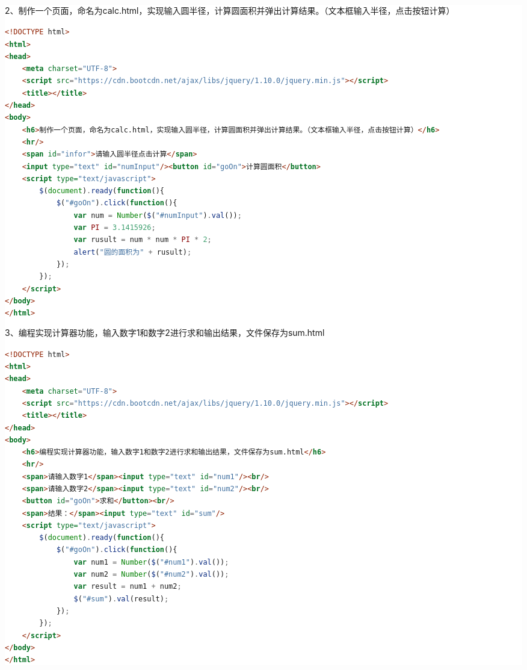 

2、制作一个页面，命名为calc.html，实现输入圆半径，计算圆面积并弹出计算结果。（文本框输入半径，点击按钮计算）



```html
<!DOCTYPE html>
<html>
<head>
    <meta charset="UTF-8">
    <script src="https://cdn.bootcdn.net/ajax/libs/jquery/1.10.0/jquery.min.js"></script>
    <title></title>
</head>
<body>
    <h6>制作一个页面，命名为calc.html，实现输入圆半径，计算圆面积并弹出计算结果。（文本框输入半径，点击按钮计算）</h6>
    <hr/>
    <span id="infor">请输入圆半径点击计算</span>
    <input type="text" id="numInput"/><button id="goOn">计算圆面积</button>
    <script type="text/javascript">
        $(document).ready(function(){
            $("#goOn").click(function(){
                var num = Number($("#numInput").val());
                var PI = 3.1415926;
                var rusult = num * num * PI * 2;
                alert("圆的面积为" + rusult);
            });
        });
    </script>
</body>
</html>
```



3、编程实现计算器功能，输入数字1和数字2进行求和输出结果，文件保存为sum.html



```html
<!DOCTYPE html>
<html>
<head>
    <meta charset="UTF-8">
    <script src="https://cdn.bootcdn.net/ajax/libs/jquery/1.10.0/jquery.min.js"></script>
    <title></title>
</head>
<body>
    <h6>编程实现计算器功能，输入数字1和数字2进行求和输出结果，文件保存为sum.html</h6>
    <hr/>
    <span>请输入数字1</span><input type="text" id="num1"/><br/>
    <span>请输入数字2</span><input type="text" id="num2"/><br/>
    <button id="goOn">求和</button><br/>
    <span>结果：</span><input type="text" id="sum"/>
    <script type="text/javascript">
        $(document).ready(function(){
            $("#goOn").click(function(){
                var num1 = Number($("#num1").val());
                var num2 = Number($("#num2").val());
                var result = num1 + num2;
                $("#sum").val(result);
            });
        });
    </script>
</body>
</html>
```
